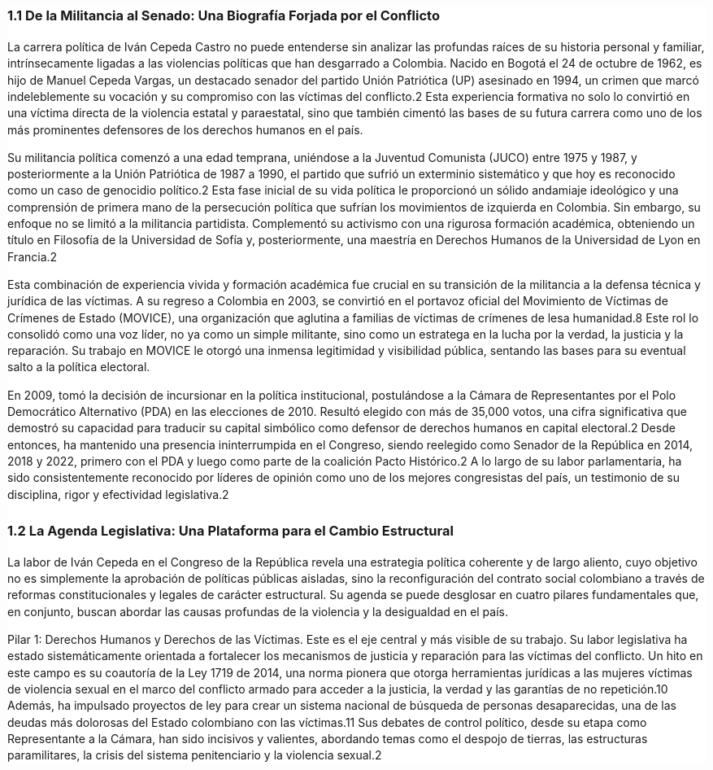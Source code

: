   

### 1.1 De la Militancia al Senado: Una Biografía Forjada por el Conflicto

  

La carrera política de Iván Cepeda Castro no puede entenderse sin analizar las profundas raíces de su historia personal y familiar, intrínsecamente ligadas a las violencias políticas que han desgarrado a Colombia. Nacido en Bogotá el 24 de octubre de 1962, es hijo de Manuel Cepeda Vargas, un destacado senador del partido Unión Patriótica (UP) asesinado en 1994, un crimen que marcó indeleblemente su vocación y su compromiso con las víctimas del conflicto.2 Esta experiencia formativa no solo lo convirtió en una víctima directa de la violencia estatal y paraestatal, sino que también cimentó las bases de su futura carrera como uno de los más prominentes defensores de los derechos humanos en el país.

Su militancia política comenzó a una edad temprana, uniéndose a la Juventud Comunista (JUCO) entre 1975 y 1987, y posteriormente a la Unión Patriótica de 1987 a 1990, el partido que sufrió un exterminio sistemático y que hoy es reconocido como un caso de genocidio político.2 Esta fase inicial de su vida política le proporcionó un sólido andamiaje ideológico y una comprensión de primera mano de la persecución política que sufrían los movimientos de izquierda en Colombia. Sin embargo, su enfoque no se limitó a la militancia partidista. Complementó su activismo con una rigurosa formación académica, obteniendo un título en Filosofía de la Universidad de Sofía y, posteriormente, una maestría en Derechos Humanos de la Universidad de Lyon en Francia.2

Esta combinación de experiencia vivida y formación académica fue crucial en su transición de la militancia a la defensa técnica y jurídica de las víctimas. A su regreso a Colombia en 2003, se convirtió en el portavoz oficial del Movimiento de Víctimas de Crímenes de Estado (MOVICE), una organización que aglutina a familias de víctimas de crímenes de lesa humanidad.8 Este rol lo consolidó como una voz líder, no ya como un simple militante, sino como un estratega en la lucha por la verdad, la justicia y la reparación. Su trabajo en MOVICE le otorgó una inmensa legitimidad y visibilidad pública, sentando las bases para su eventual salto a la política electoral.

En 2009, tomó la decisión de incursionar en la política institucional, postulándose a la Cámara de Representantes por el Polo Democrático Alternativo (PDA) en las elecciones de 2010. Resultó elegido con más de 35,000 votos, una cifra significativa que demostró su capacidad para traducir su capital simbólico como defensor de derechos humanos en capital electoral.2 Desde entonces, ha mantenido una presencia ininterrumpida en el Congreso, siendo reelegido como Senador de la República en 2014, 2018 y 2022, primero con el PDA y luego como parte de la coalición Pacto Histórico.2 A lo largo de su labor parlamentaria, ha sido consistentemente reconocido por líderes de opinión como uno de los mejores congresistas del país, un testimonio de su disciplina, rigor y efectividad legislativa.2

  

### 1.2 La Agenda Legislativa: Una Plataforma para el Cambio Estructural

  

La labor de Iván Cepeda en el Congreso de la República revela una estrategia política coherente y de largo aliento, cuyo objetivo no es simplemente la aprobación de políticas públicas aisladas, sino la reconfiguración del contrato social colombiano a través de reformas constitucionales y legales de carácter estructural. Su agenda se puede desglosar en cuatro pilares fundamentales que, en conjunto, buscan abordar las causas profundas de la violencia y la desigualdad en el país.

Pilar 1: Derechos Humanos y Derechos de las Víctimas. Este es el eje central y más visible de su trabajo. Su labor legislativa ha estado sistemáticamente orientada a fortalecer los mecanismos de justicia y reparación para las víctimas del conflicto. Un hito en este campo es su coautoría de la Ley 1719 de 2014, una norma pionera que otorga herramientas jurídicas a las mujeres víctimas de violencia sexual en el marco del conflicto armado para acceder a la justicia, la verdad y las garantías de no repetición.10 Además, ha impulsado proyectos de ley para crear un sistema nacional de búsqueda de personas desaparecidas, una de las deudas más dolorosas del Estado colombiano con las víctimas.11 Sus debates de control político, desde su etapa como Representante a la Cámara, han sido incisivos y valientes, abordando temas como el despojo de tierras, las estructuras paramilitares, la crisis del sistema penitenciario y la violencia sexual.2

